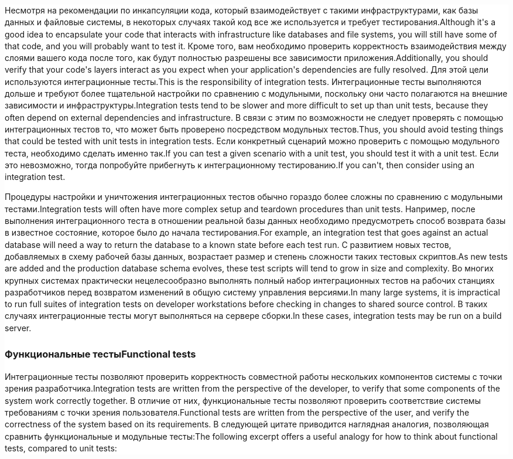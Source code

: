 <span data-ttu-id="7ba13-129">Несмотря на рекомендации по инкапсуляции кода, который взаимодействует с такими инфраструктурами, как базы данных и файловые системы, в некоторых случаях такой код все же используется и требует тестирования.</span><span class="sxs-lookup"><span data-stu-id="7ba13-129">Although it's a good idea to encapsulate your code that interacts with infrastructure like databases and file systems, you will still have some of that code, and you will probably want to test it.</span></span> <span data-ttu-id="7ba13-130">Кроме того, вам необходимо проверить корректность взаимодействия между слоями вашего кода после того, как будут полностью разрешены все зависимости приложения.</span><span class="sxs-lookup"><span data-stu-id="7ba13-130">Additionally, you should verify that your code's layers interact as you expect when your application's dependencies are fully resolved.</span></span> <span data-ttu-id="7ba13-131">Для этой цели используются интеграционные тесты.</span><span class="sxs-lookup"><span data-stu-id="7ba13-131">This is the responsibility of integration tests.</span></span> <span data-ttu-id="7ba13-132">Интеграционные тесты выполняются дольше и требуют более тщательной настройки по сравнению с модульными, поскольку они часто полагаются на внешние зависимости и инфраструктуры.</span><span class="sxs-lookup"><span data-stu-id="7ba13-132">Integration tests tend to be slower and more difficult to set up than unit tests, because they often depend on external dependencies and infrastructure.</span></span> <span data-ttu-id="7ba13-133">В связи с этим по возможности не следует проверять с помощью интеграционных тестов то, что может быть проверено посредством модульных тестов.</span><span class="sxs-lookup"><span data-stu-id="7ba13-133">Thus, you should avoid testing things that could be tested with unit tests in integration tests.</span></span> <span data-ttu-id="7ba13-134">Если конкретный сценарий можно проверить с помощью модульного теста, необходимо сделать именно так.</span><span class="sxs-lookup"><span data-stu-id="7ba13-134">If you can test a given scenario with a unit test, you should test it with a unit test.</span></span> <span data-ttu-id="7ba13-135">Если это невозможно, тогда попробуйте прибегнуть к интеграционному тестированию.</span><span class="sxs-lookup"><span data-stu-id="7ba13-135">If you can't, then consider using an integration test.</span></span>

<span data-ttu-id="7ba13-136">Процедуры настройки и уничтожения интеграционных тестов обычно гораздо более сложны по сравнению с модульными тестами.</span><span class="sxs-lookup"><span data-stu-id="7ba13-136">Integration tests will often have more complex setup and teardown procedures than unit tests.</span></span> <span data-ttu-id="7ba13-137">Например, после выполнения интеграционного теста в отношении реальной базы данных необходимо предусмотреть способ возврата базы в известное состояние, которое было до начала тестирования.</span><span class="sxs-lookup"><span data-stu-id="7ba13-137">For example, an integration test that goes against an actual database will need a way to return the database to a known state before each test run.</span></span> <span data-ttu-id="7ba13-138">С развитием новых тестов, добавляемых в схему рабочей базы данных, возрастает размер и степень сложности таких тестовых скриптов.</span><span class="sxs-lookup"><span data-stu-id="7ba13-138">As new tests are added and the production database schema evolves, these test scripts will tend to grow in size and complexity.</span></span> <span data-ttu-id="7ba13-139">Во многих крупных системах практически нецелесообразно выполнять полный набор интеграционных тестов на рабочих станциях разработчиков перед возвратом изменений в общую систему управления версиями.</span><span class="sxs-lookup"><span data-stu-id="7ba13-139">In many large systems, it is impractical to run full suites of integration tests on developer workstations before checking in changes to shared source control.</span></span> <span data-ttu-id="7ba13-140">В таких случаях интеграционные тесты могут выполняться на сервере сборки.</span><span class="sxs-lookup"><span data-stu-id="7ba13-140">In these cases, integration tests may be run on a build server.</span></span>

### <a name="functional-tests"></a><span data-ttu-id="7ba13-141">Функциональные тесты</span><span class="sxs-lookup"><span data-stu-id="7ba13-141">Functional tests</span></span>

<span data-ttu-id="7ba13-142">Интеграционные тесты позволяют проверить корректность совместной работы нескольких компонентов системы с точки зрения разработчика.</span><span class="sxs-lookup"><span data-stu-id="7ba13-142">Integration tests are written from the perspective of the developer, to verify that some components of the system work correctly together.</span></span> <span data-ttu-id="7ba13-143">В отличие от них, функциональные тесты позволяют проверить соответствие системы требованиям с точки зрения пользователя.</span><span class="sxs-lookup"><span data-stu-id="7ba13-143">Functional tests are written from the perspective of the user, and verify the correctness of the system based on its requirements.</span></span> <span data-ttu-id="7ba13-144">В следующей цитате приводится наглядная аналогия, позволяющая сравнить функциональные и модульные тесты:</span><span class="sxs-lookup"><span data-stu-id="7ba13-144">The following excerpt offers a useful analogy for how to think about functional tests, compared to unit tests:</span></span>
